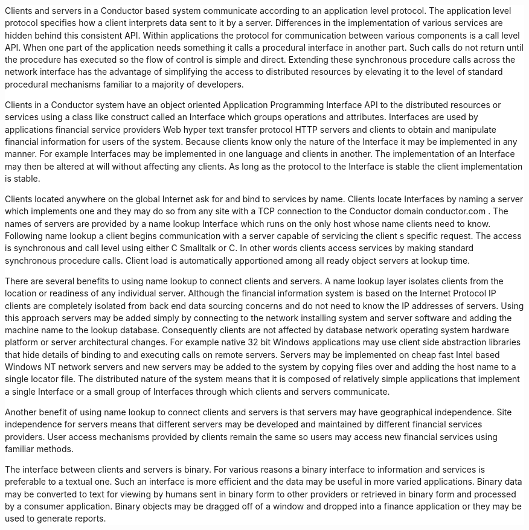 Clients and servers in a Conductor based system communicate according to an application level protocol. The application level protocol specifies how a client interprets data sent to it by a server. Differences in the implementation of various services are hidden behind this consistent API. Within applications the protocol for communication between various components is a call level API. When one part of the application needs something it calls a procedural interface in another part. Such calls do not return until the procedure has executed so the flow of control is simple and direct. Extending these synchronous procedure calls across the network interface has the advantage of simplifying the access to distributed resources by elevating it to the level of standard procedural mechanisms familiar to a majority of developers.

Clients in a Conductor system have an object oriented Application Programming Interface API to the distributed resources or services using a class like construct called an Interface which groups operations and attributes. Interfaces are used by applications financial service providers Web hyper text transfer protocol HTTP servers and clients to obtain and manipulate financial information for users of the system. Because clients know only the nature of the Interface it may be implemented in any manner. For example Interfaces may be implemented in one language and clients in another. The implementation of an Interface may then be altered at will without affecting any clients. As long as the protocol to the Interface is stable the client implementation is stable.

Clients located anywhere on the global Internet ask for and bind to services by name. Clients locate Interfaces by naming a server which implements one and they may do so from any site with a TCP connection to the Conductor domain conductor.com . The names of servers are provided by a name lookup Interface which runs on the only host whose name clients need to know. Following name lookup a client begins communication with a server capable of servicing the client s specific request. The access is synchronous and call level using either C Smalltalk or C. In other words clients access services by making standard synchronous procedure calls. Client load is automatically apportioned among all ready object servers at lookup time.

There are several benefits to using name lookup to connect clients and servers. A name lookup layer isolates clients from the location or readiness of any individual server. Although the financial information system is based on the Internet Protocol IP clients are completely isolated from back end data sourcing concerns and do not need to know the IP addresses of servers. Using this approach servers may be added simply by connecting to the network installing system and server software and adding the machine name to the lookup database. Consequently clients are not affected by database network operating system hardware platform or server architectural changes. For example native 32 bit Windows applications may use client side abstraction libraries that hide details of binding to and executing calls on remote servers. Servers may be implemented on cheap fast Intel based Windows NT network servers and new servers may be added to the system by copying files over and adding the host name to a single locator file. The distributed nature of the system means that it is composed of relatively simple applications that implement a single Interface or a small group of Interfaces through which clients and servers communicate.

Another benefit of using name lookup to connect clients and servers is that servers may have geographical independence. Site independence for servers means that different servers may be developed and maintained by different financial services providers. User access mechanisms provided by clients remain the same so users may access new financial services using familiar methods.

The interface between clients and servers is binary. For various reasons a binary interface to information and services is preferable to a textual one. Such an interface is more efficient and the data may be useful in more varied applications. Binary data may be converted to text for viewing by humans sent in binary form to other providers or retrieved in binary form and processed by a consumer application. Binary objects may be dragged off of a window and dropped into a finance application or they may be used to generate reports.
